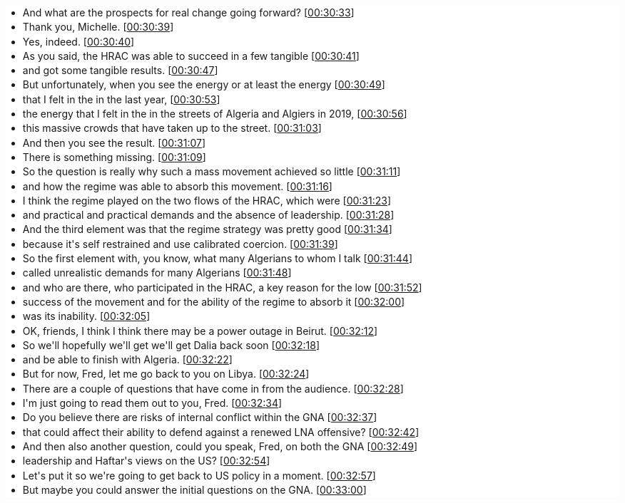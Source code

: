*  And what are the prospects for real change going forward? [[00:30:33](https://www.youtube.com/watch?v=wefEYD-qcIU&t=1833.62s)]
*  Thank you, Michelle. [[00:30:39](https://www.youtube.com/watch?v=wefEYD-qcIU&t=1839.3s)]
*  Yes, indeed. [[00:30:40](https://www.youtube.com/watch?v=wefEYD-qcIU&t=1840.6599999999999s)]
*  As you said, the HRAC was able to succeed in a few tangible [[00:30:41](https://www.youtube.com/watch?v=wefEYD-qcIU&t=1841.86s)]
*  and got some tangible results. [[00:30:47](https://www.youtube.com/watch?v=wefEYD-qcIU&t=1847.06s)]
*  But unfortunately, when you see the energy or at least the energy [[00:30:49](https://www.youtube.com/watch?v=wefEYD-qcIU&t=1849.06s)]
*  that I felt in the in the last year, [[00:30:53](https://www.youtube.com/watch?v=wefEYD-qcIU&t=1853.86s)]
*  the energy that I felt in the in the streets of Algeria and Algiers in 2019, [[00:30:56](https://www.youtube.com/watch?v=wefEYD-qcIU&t=1856.66s)]
*  this massive crowds that have taken up to the street. [[00:31:03](https://www.youtube.com/watch?v=wefEYD-qcIU&t=1863.5400000000002s)]
*  And then you see the result. [[00:31:07](https://www.youtube.com/watch?v=wefEYD-qcIU&t=1867.8600000000001s)]
*  There is something missing. [[00:31:09](https://www.youtube.com/watch?v=wefEYD-qcIU&t=1869.46s)]
*  So the question is really why such a mass movement achieved so little [[00:31:11](https://www.youtube.com/watch?v=wefEYD-qcIU&t=1871.14s)]
*  and how the regime was able to absorb this movement. [[00:31:16](https://www.youtube.com/watch?v=wefEYD-qcIU&t=1876.1000000000001s)]
*  I think the regime played on the two flows of the HRAC, which were [[00:31:23](https://www.youtube.com/watch?v=wefEYD-qcIU&t=1883.86s)]
*  and practical and practical demands and the absence of leadership. [[00:31:28](https://www.youtube.com/watch?v=wefEYD-qcIU&t=1888.58s)]
*  And the third element was that the regime strategy was pretty good [[00:31:34](https://www.youtube.com/watch?v=wefEYD-qcIU&t=1894.1799999999998s)]
*  because it's self restrained and use calibrated coercion. [[00:31:39](https://www.youtube.com/watch?v=wefEYD-qcIU&t=1899.1399999999999s)]
*  So the first element with, you know, what many Algerians to whom I talk [[00:31:44](https://www.youtube.com/watch?v=wefEYD-qcIU&t=1904.1s)]
*  called unrealistic demands for many Algerians [[00:31:48](https://www.youtube.com/watch?v=wefEYD-qcIU&t=1908.6599999999999s)]
*  and who are there, who participated in the HRAC, a key reason for the low [[00:31:52](https://www.youtube.com/watch?v=wefEYD-qcIU&t=1912.74s)]
*  success of the movement and for the ability of the regime to absorb it [[00:32:00](https://www.youtube.com/watch?v=wefEYD-qcIU&t=1920.34s)]
*  was its inability. [[00:32:05](https://www.youtube.com/watch?v=wefEYD-qcIU&t=1925.06s)]
*  OK, friends, I think I think there may be a power outage in Beirut. [[00:32:12](https://www.youtube.com/watch?v=wefEYD-qcIU&t=1932.74s)]
*  So we'll hopefully we'll get we'll get Dalia back soon [[00:32:18](https://www.youtube.com/watch?v=wefEYD-qcIU&t=1938.34s)]
*  and be able to finish with Algeria. [[00:32:22](https://www.youtube.com/watch?v=wefEYD-qcIU&t=1942.6599999999999s)]
*  But for now, Fred, let me go back to you on Libya. [[00:32:24](https://www.youtube.com/watch?v=wefEYD-qcIU&t=1944.82s)]
*  There are a couple of questions that have come in from the audience. [[00:32:28](https://www.youtube.com/watch?v=wefEYD-qcIU&t=1948.8999999999999s)]
*  I'm just going to read them out to you, Fred. [[00:32:34](https://www.youtube.com/watch?v=wefEYD-qcIU&t=1954.02s)]
*  Do you believe there are risks of internal conflict within the GNA [[00:32:37](https://www.youtube.com/watch?v=wefEYD-qcIU&t=1957.22s)]
*  that could affect their ability to defend against a renewed LNA offensive? [[00:32:42](https://www.youtube.com/watch?v=wefEYD-qcIU&t=1962.1s)]
*  And then also another question, could you speak, Fred, on both the GNA [[00:32:49](https://www.youtube.com/watch?v=wefEYD-qcIU&t=1969.9399999999998s)]
*  leadership and Haftar's views on the US? [[00:32:54](https://www.youtube.com/watch?v=wefEYD-qcIU&t=1974.4199999999998s)]
*  Let's put it so we're going to get back to US policy in a moment. [[00:32:57](https://www.youtube.com/watch?v=wefEYD-qcIU&t=1977.6999999999998s)]
*  But maybe you could answer the initial questions on the GNA. [[00:33:00](https://www.youtube.com/watch?v=wefEYD-qcIU&t=1980.82s)]